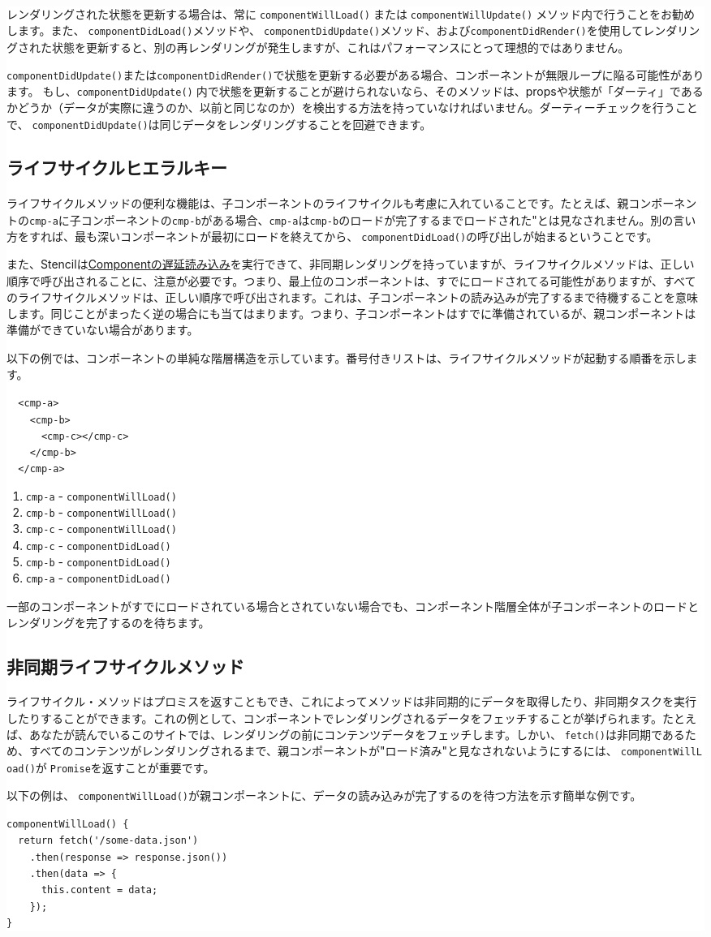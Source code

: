 レンダリングされた状態を更新する場合は、常に `componentWillLoad()` または `componentWillUpdate()` メソッド内で行うことをお勧めします。また、 `componentDidLoad()`メソッドや、 `componentDidUpdate()`メソッド、および`componentDidRender()`を使用してレンダリングされた状態を更新すると、別の再レンダリングが発生しますが、これはパフォーマンスにとって理想的ではありません。

`componentDidUpdate()`または`componentDidRender()`で状態を更新する必要がある場合、コンポーネントが無限ループに陥る可能性があります。 もし、`componentDidUpdate()` 内で状態を更新することが避けられないなら、そのメソッドは、propsや状態が「ダーティ」であるかどうか（データが実際に違うのか、以前と同じなのか）を検出する方法を持っていなければいません。ダーティーチェックを行うことで、 `componentDidUpdate()`は同じデータをレンダリングすることを回避できます。


## ライフサイクルヒエラルキー

ライフサイクルメソッドの便利な機能は、子コンポーネントのライフサイクルも考慮に入れていることです。たとえば、親コンポーネントの`cmp-a`に子コンポーネントの`cmp-b`がある場合、`cmp-a`は`cmp-b`のロードが完了するまでロードされた"とは見なされません。別の言い方をすれば、最も深いコンポーネントが最初にロードを終えてから、 `componentDidLoad()`の呼び出しが始まるということです。

また、Stencilは[Componentの遅延読み込み](/blog/how-lazy-loading-web-components-work)を実行できて、非同期レンダリングを持っていますが、ライフサイクルメソッドは、正しい順序で呼び出されることに、注意が必要です。つまり、最上位のコンポーネントは、すでにロードされてる可能性がありますが、すべてのライフサイクルメソッドは、正しい順序で呼び出されます。これは、子コンポーネントの読み込みが完了するまで待機することを意味します。同じことがまったく逆の場合にも当てはまります。つまり、子コンポーネントはすでに準備されているが、親コンポーネントは準備ができていない場合があります。

以下の例では、コンポーネントの単純な階層構造を示しています。番号付きリストは、ライフサイクルメソッドが起動する順番を示します。

```markup
  <cmp-a>
    <cmp-b>
      <cmp-c></cmp-c>
    </cmp-b>
  </cmp-a>
```

1. `cmp-a` - `componentWillLoad()`
2. `cmp-b` - `componentWillLoad()`
3. `cmp-c` - `componentWillLoad()`
4. `cmp-c` - `componentDidLoad()`
5. `cmp-b` - `componentDidLoad()`
6. `cmp-a` - `componentDidLoad()`

一部のコンポーネントがすでにロードされている場合とされていない場合でも、コンポーネント階層全体が子コンポーネントのロードとレンダリングを完了するのを待ちます。


## 非同期ライフサイクルメソッド

ライフサイクル・メソッドはプロミスを返すこともでき、これによってメソッドは非同期的にデータを取得したり、非同期タスクを実行したりすることができます。これの例として、コンポーネントでレンダリングされるデータをフェッチすることが挙げられます。たとえば、あなたが読んでいるこのサイトでは、レンダリングの前にコンテンツデータをフェッチします。しかい、 `fetch()`は非同期であるため、すべてのコンテンツがレンダリングされるまで、親コンポーネントが"ロード済み"と見なされないようにするには、 `componentWillLoad()`が `Promise`を返すことが重要です。

以下の例は、 `componentWillLoad()`が親コンポーネントに、データの読み込みが完了するのを待つ方法を示す簡単な例です。

```tsx
componentWillLoad() {
  return fetch('/some-data.json')
    .then(response => response.json())
    .then(data => {
      this.content = data;
    });
}
```
